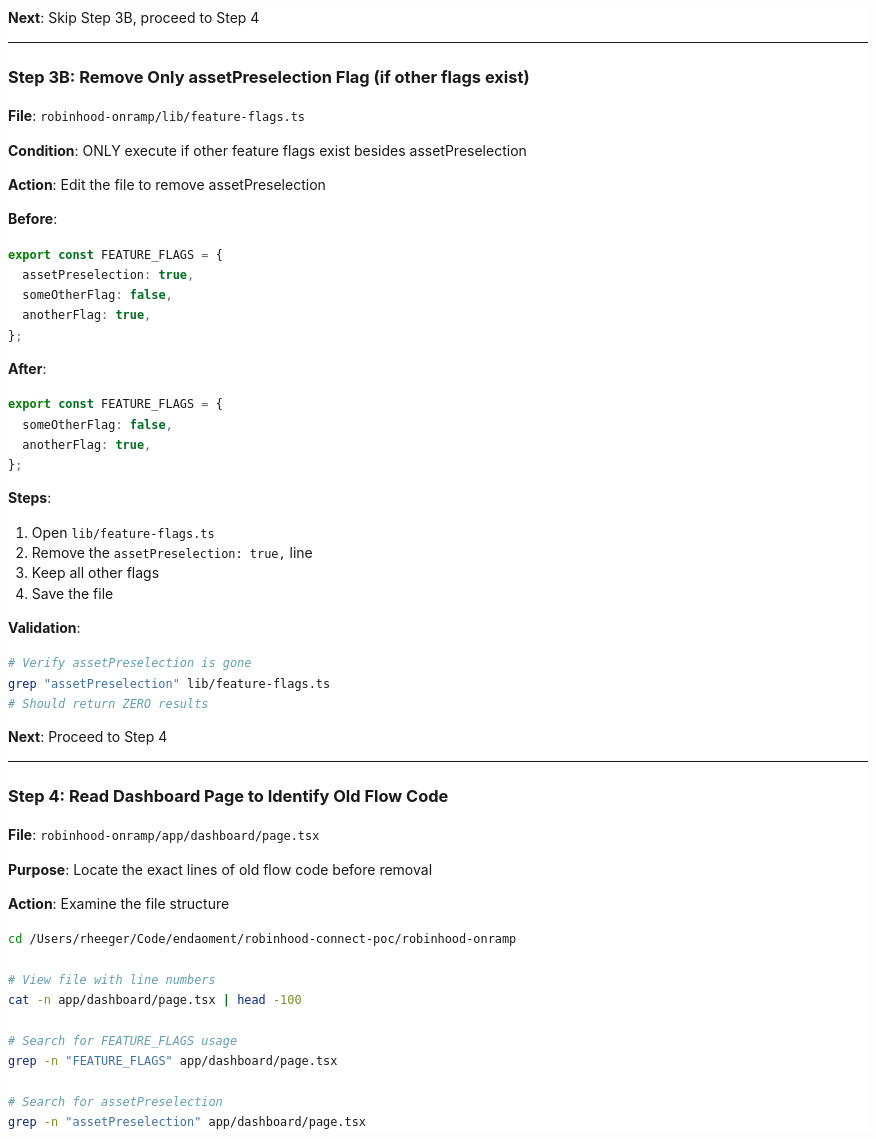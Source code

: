 **Next**: Skip Step 3B, proceed to Step 4

---

### Step 3B: Remove Only assetPreselection Flag (if other flags exist)

**File**: `robinhood-onramp/lib/feature-flags.ts`

**Condition**: ONLY execute if other feature flags exist besides assetPreselection

**Action**: Edit the file to remove assetPreselection

**Before**:
```typescript
export const FEATURE_FLAGS = {
  assetPreselection: true,
  someOtherFlag: false,
  anotherFlag: true,
};
```

**After**:
```typescript
export const FEATURE_FLAGS = {
  someOtherFlag: false,
  anotherFlag: true,
};
```

**Steps**:
1. Open `lib/feature-flags.ts`
2. Remove the `assetPreselection: true,` line
3. Keep all other flags
4. Save the file

**Validation**:
```bash
# Verify assetPreselection is gone
grep "assetPreselection" lib/feature-flags.ts
# Should return ZERO results
```

**Next**: Proceed to Step 4

---

### Step 4: Read Dashboard Page to Identify Old Flow Code

**File**: `robinhood-onramp/app/dashboard/page.tsx`

**Purpose**: Locate the exact lines of old flow code before removal

**Action**: Examine the file structure

```bash
cd /Users/rheeger/Code/endaoment/robinhood-connect-poc/robinhood-onramp

# View file with line numbers
cat -n app/dashboard/page.tsx | head -100

# Search for FEATURE_FLAGS usage
grep -n "FEATURE_FLAGS" app/dashboard/page.tsx

# Search for assetPreselection
grep -n "assetPreselection" app/dashboard/page.tsx
```
